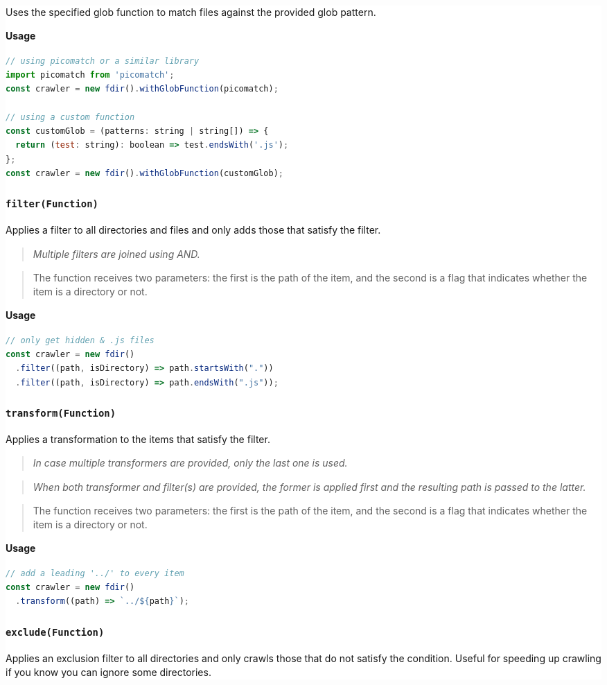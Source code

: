 Uses the specified glob function to match files against the provided glob pattern.

**Usage**

```js
// using picomatch or a similar library
import picomatch from 'picomatch';
const crawler = new fdir().withGlobFunction(picomatch);

// using a custom function
const customGlob = (patterns: string | string[]) => {
  return (test: string): boolean => test.endsWith('.js');
};
const crawler = new fdir().withGlobFunction(customGlob);
```

### `filter(Function)`

Applies a filter to all directories and files and only adds those that satisfy the filter.

> _Multiple filters are joined using AND._

> The function receives two parameters: the first is the path of the item, and the second is a flag that indicates whether the item is a directory or not.

**Usage**

```js
// only get hidden & .js files
const crawler = new fdir()
  .filter((path, isDirectory) => path.startsWith("."))
  .filter((path, isDirectory) => path.endsWith(".js"));
```

### `transform(Function)`

Applies a transformation to the items that satisfy the filter.

> _In case multiple transformers are provided, only the last one is used._

> _When both transformer and filter(s) are provided, the former is applied first and the resulting path is passed to the latter._

> The function receives two parameters: the first is the path of the item, and the second is a flag that indicates whether the item is a directory or not.

**Usage**

```js
// add a leading '../' to every item
const crawler = new fdir()
  .transform((path) => `../${path}`);
```

### `exclude(Function)`

Applies an exclusion filter to all directories and only crawls those that do not satisfy the condition. Useful for speeding up crawling if you know you can ignore some directories.
